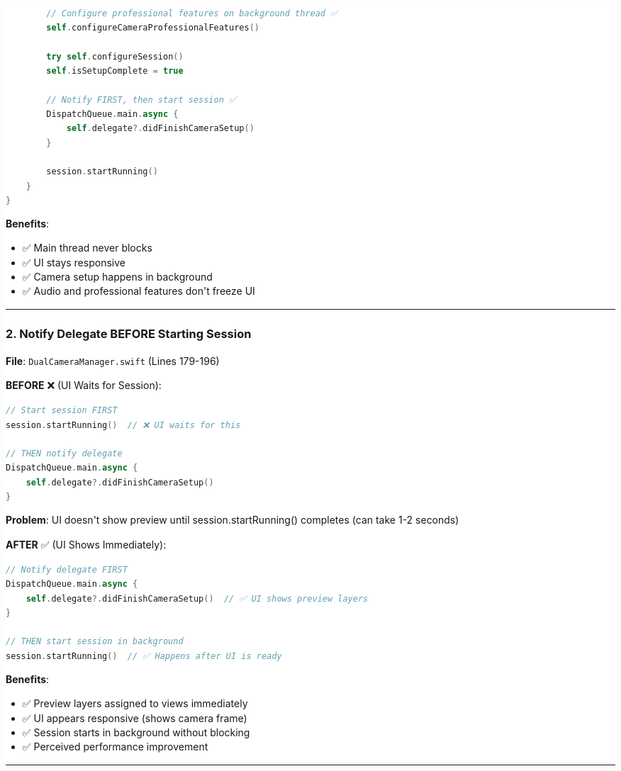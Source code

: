 ```swift
        // Configure professional features on background thread ✅
        self.configureCameraProfessionalFeatures()
        
        try self.configureSession()
        self.isSetupComplete = true
        
        // Notify FIRST, then start session ✅
        DispatchQueue.main.async {
            self.delegate?.didFinishCameraSetup()
        }
        
        session.startRunning()
    }
}
```

**Benefits**:
- ✅ Main thread never blocks
- ✅ UI stays responsive
- ✅ Camera setup happens in background
- ✅ Audio and professional features don't freeze UI

---

### 2. **Notify Delegate BEFORE Starting Session**

**File**: `DualCameraManager.swift` (Lines 179-196)

**BEFORE** ❌ (UI Waits for Session):
```swift
// Start session FIRST
session.startRunning()  // ❌ UI waits for this

// THEN notify delegate
DispatchQueue.main.async {
    self.delegate?.didFinishCameraSetup()
}
```

**Problem**: UI doesn't show preview until session.startRunning() completes (can take 1-2 seconds)

**AFTER** ✅ (UI Shows Immediately):
```swift
// Notify delegate FIRST
DispatchQueue.main.async {
    self.delegate?.didFinishCameraSetup()  // ✅ UI shows preview layers
}

// THEN start session in background
session.startRunning()  // ✅ Happens after UI is ready
```

**Benefits**:
- ✅ Preview layers assigned to views immediately
- ✅ UI appears responsive (shows camera frame)
- ✅ Session starts in background without blocking
- ✅ Perceived performance improvement

---